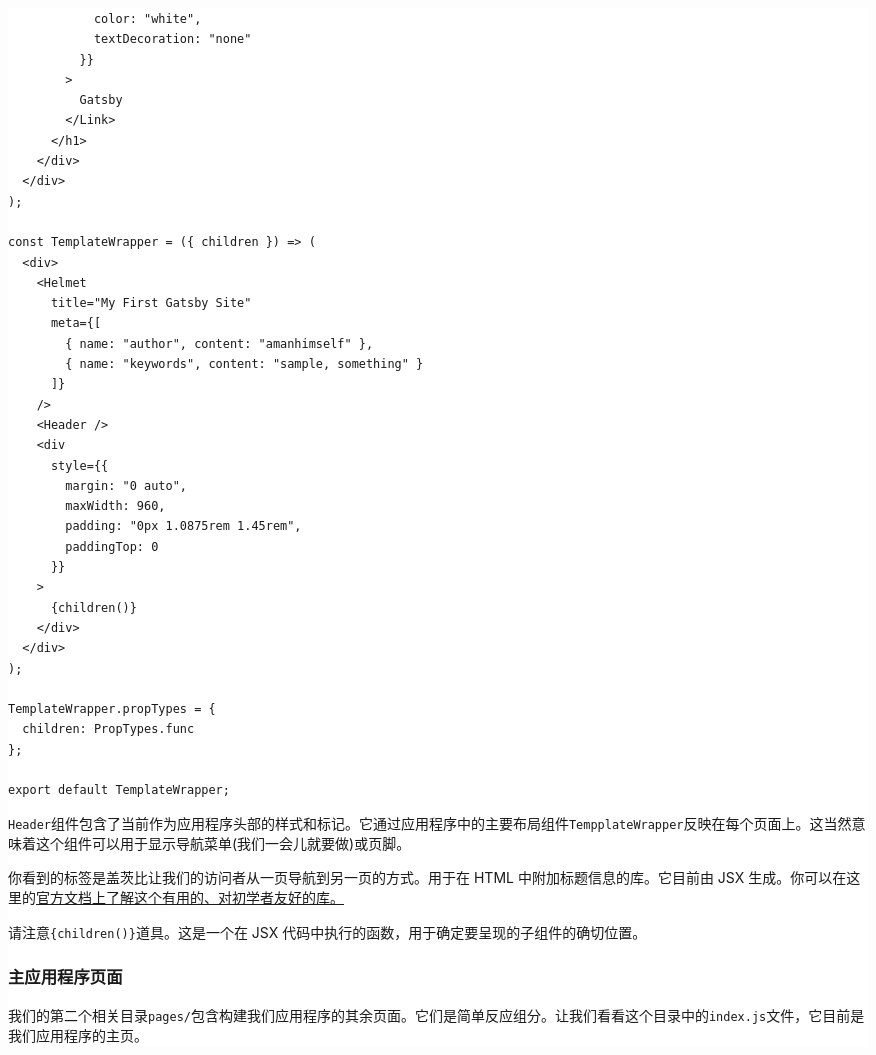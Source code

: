 ```
            color: "white",
            textDecoration: "none"
          }}
        >
          Gatsby
        </Link>
      </h1>
    </div>
  </div>
);

const TemplateWrapper = ({ children }) => (
  <div>
    <Helmet
      title="My First Gatsby Site"
      meta={[
        { name: "author", content: "amanhimself" },
        { name: "keywords", content: "sample, something" }
      ]}
    />
    <Header />
    <div
      style={{
        margin: "0 auto",
        maxWidth: 960,
        padding: "0px 1.0875rem 1.45rem",
        paddingTop: 0
      }}
    >
      {children()}
    </div>
  </div>
);

TemplateWrapper.propTypes = {
  children: PropTypes.func
};

export default TemplateWrapper;
```

`Header`组件包含了当前作为应用程序头部的样式和标记。它通过应用程序中的主要布局组件`TempplateWrapper`反映在每个页面上。这当然意味着这个组件可以用于显示导航菜单(我们一会儿就要做)或页脚。

你看到的标签是盖茨比让我们的访问者从一页导航到另一页的方式。用于在 HTML 中附加标题信息的库。它目前由 JSX 生成。你可以在这里的[官方文档上了解这个有用的、对初学者友好的库。](https://github.com/nfl/react-helmet)

请注意`{children()}`道具。这是一个在 JSX 代码中执行的函数，用于确定要呈现的子组件的确切位置。

### 主应用程序页面

我们的第二个相关目录`pages/`包含构建我们应用程序的其余页面。它们是简单反应组分。让我们看看这个目录中的`index.js`文件，它目前是我们应用程序的主页。
